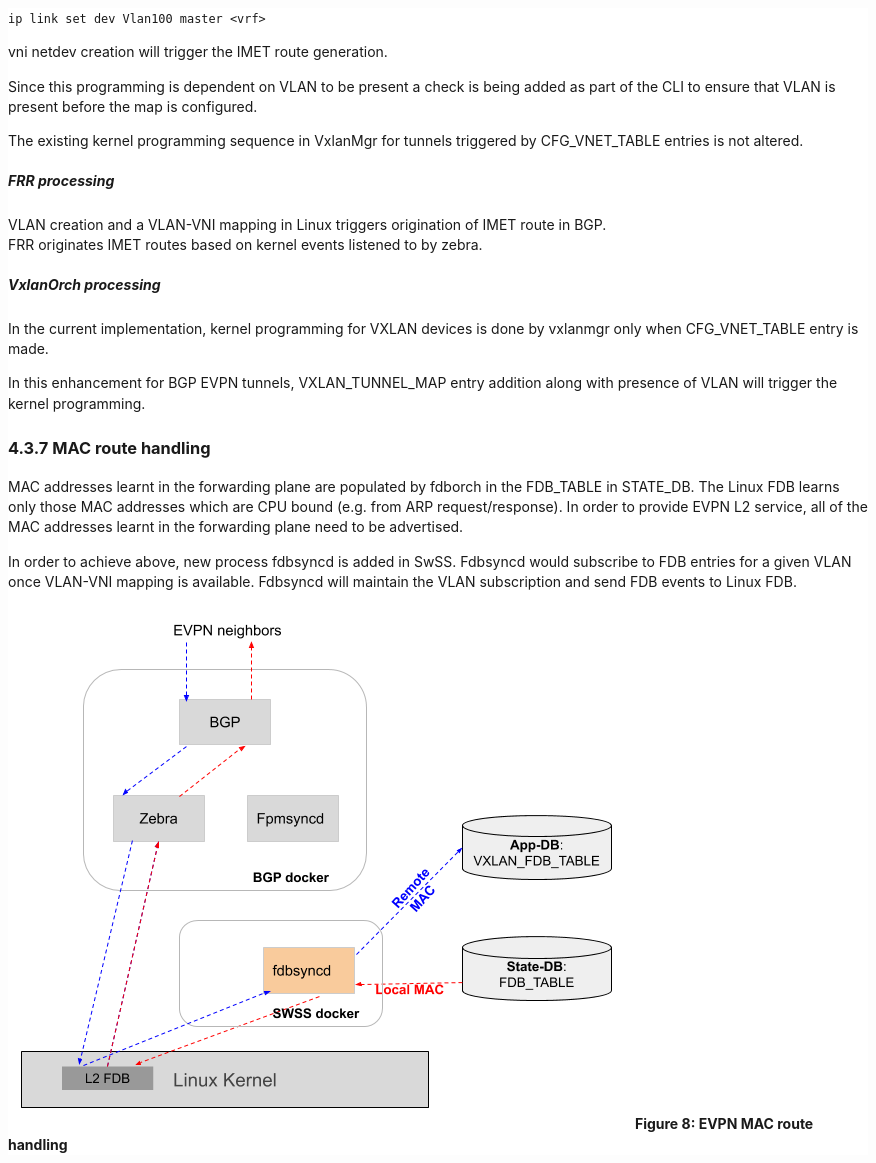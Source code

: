 ```
ip link set dev Vlan100 master <vrf>
```

vni netdev creation will trigger the IMET route generation. 

Since this programming is dependent on VLAN to be present a check is being added as part of the CLI to ensure that VLAN is present before the map is configured.

The existing kernel programming sequence in VxlanMgr for tunnels triggered by CFG_VNET_TABLE entries is not altered.

##### FRR processing

VLAN creation and a VLAN-VNI mapping in Linux triggers origination of IMET route in BGP.  
FRR originates IMET routes based on kernel events listened to by zebra. 

##### VxlanOrch processing

In the current implementation, kernel programming for VXLAN devices is done by vxlanmgr only when CFG_VNET_TABLE entry is made. 

In this enhancement for BGP EVPN tunnels, VXLAN_TUNNEL_MAP entry addition along with presence of VLAN will trigger the kernel programming. 


### 4.3.7 MAC route handling


MAC addresses learnt in the forwarding plane are populated by fdborch in the FDB_TABLE in STATE_DB. The Linux FDB learns only those MAC addresses which are CPU bound (e.g. from ARP request/response). In order to provide EVPN L2 service, all of the MAC addresses learnt in the forwarding plane need to be advertised.

In order to achieve above, new process fdbsyncd is added in SwSS. Fdbsyncd would subscribe to FDB entries for a given VLAN once VLAN-VNI mapping is available. Fdbsyncd will maintain the VLAN subscription and send FDB events to Linux FDB.

![EVPN MAC route handling](images/l2macflowcombined.PNG )
__Figure 8: EVPN MAC route handling__

